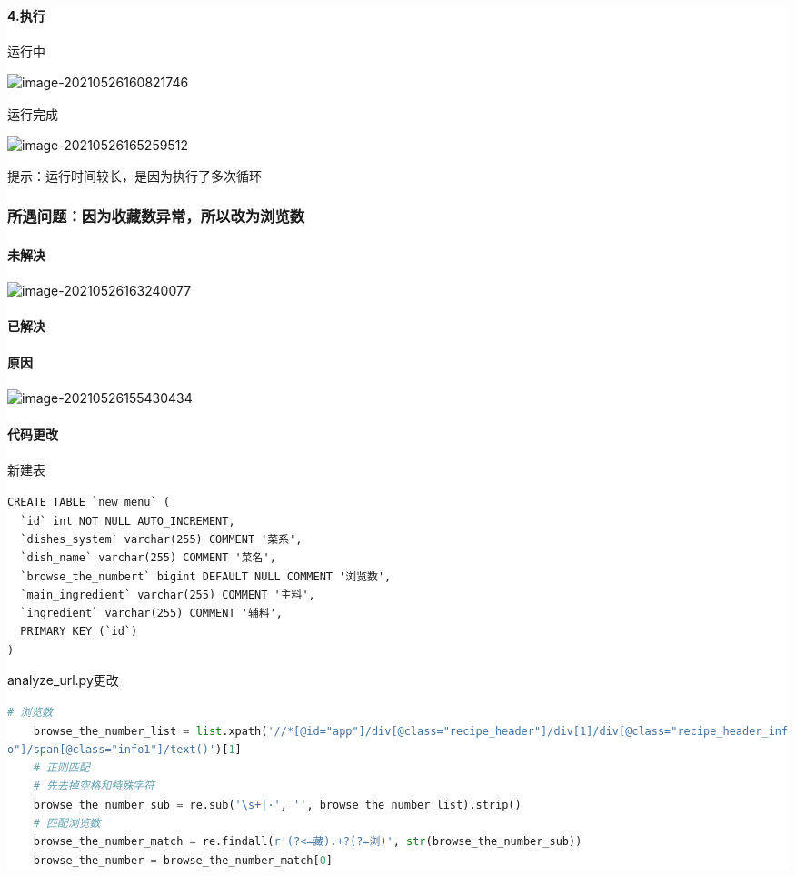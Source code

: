 #### 4.执行

运行中

![image-20210526160821746](https://i.loli.net/2021/05/26/ZfIJAc3uohYCqea.png)

运行完成

![image-20210526165259512](https://i.loli.net/2021/05/26/zNQeYvFs7Glh64U.png)

提示：运行时间较长，是因为执行了多次循环

### 所遇问题：因为收藏数异常，所以改为浏览数

#### **未解决**

![image-20210526163240077](https://i.loli.net/2021/05/26/O5FrvotYCNpJ7Qs.png)

#### **已解决**

#### 原因

![image-20210526155430434](https://i.loli.net/2021/05/26/PN7AlYm1vnJa4jh.png)

#### 代码更改

新建表

~~~mysql
CREATE TABLE `new_menu` (
  `id` int NOT NULL AUTO_INCREMENT,
  `dishes_system` varchar(255) COMMENT '菜系',
  `dish_name` varchar(255) COMMENT '菜名',
  `browse_the_numbert` bigint DEFAULT NULL COMMENT '浏览数',
  `main_ingredient` varchar(255) COMMENT '主料',
  `ingredient` varchar(255) COMMENT '辅料',
  PRIMARY KEY (`id`)
)
~~~

analyze_url.py更改

~~~python
# 浏览数
    browse_the_number_list = list.xpath('//*[@id="app"]/div[@class="recipe_header"]/div[1]/div[@class="recipe_header_info"]/span[@class="info1"]/text()')[1]
    # 正则匹配
    # 先去掉空格和特殊字符
    browse_the_number_sub = re.sub('\s+|·', '', browse_the_number_list).strip()
    # 匹配浏览数
    browse_the_number_match = re.findall(r'(?<=藏).+?(?=浏)', str(browse_the_number_sub))
    browse_the_number = browse_the_number_match[0]
~~~
